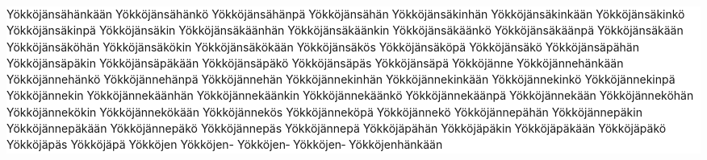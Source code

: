 Yökköjänsähänkään
Yökköjänsähänkö
Yökköjänsähänpä
Yökköjänsähän
Yökköjänsäkinhän
Yökköjänsäkinkään
Yökköjänsäkinkö
Yökköjänsäkinpä
Yökköjänsäkin
Yökköjänsäkäänhän
Yökköjänsäkäänkin
Yökköjänsäkäänkö
Yökköjänsäkäänpä
Yökköjänsäkään
Yökköjänsäköhän
Yökköjänsäkökin
Yökköjänsäkökään
Yökköjänsäkös
Yökköjänsäköpä
Yökköjänsäkö
Yökköjänsäpähän
Yökköjänsäpäkin
Yökköjänsäpäkään
Yökköjänsäpäkö
Yökköjänsäpäs
Yökköjänsäpä
Yökköjänne
Yökköjännehänkään
Yökköjännehänkö
Yökköjännehänpä
Yökköjännehän
Yökköjännekinhän
Yökköjännekinkään
Yökköjännekinkö
Yökköjännekinpä
Yökköjännekin
Yökköjännekäänhän
Yökköjännekäänkin
Yökköjännekäänkö
Yökköjännekäänpä
Yökköjännekään
Yökköjänneköhän
Yökköjännekökin
Yökköjännekökään
Yökköjännekös
Yökköjänneköpä
Yökköjännekö
Yökköjännepähän
Yökköjännepäkin
Yökköjännepäkään
Yökköjännepäkö
Yökköjännepäs
Yökköjännepä
Yökköjäpähän
Yökköjäpäkin
Yökköjäpäkään
Yökköjäpäkö
Yökköjäpäs
Yökköjäpä
Yökköjen
Yökköjen-
Yökköjen‐
Yökköjen‑
Yökköjenhänkään